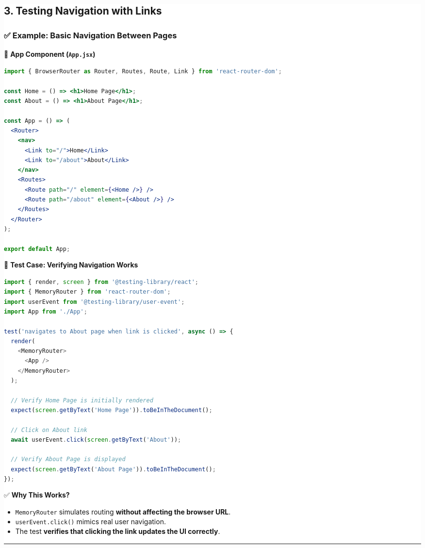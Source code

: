 ## **3. Testing Navigation with Links**
### ✅ **Example: Basic Navigation Between Pages**  
📌 **App Component (`App.jsx`)**  
```jsx
import { BrowserRouter as Router, Routes, Route, Link } from 'react-router-dom';

const Home = () => <h1>Home Page</h1>;
const About = () => <h1>About Page</h1>;

const App = () => (
  <Router>
    <nav>
      <Link to="/">Home</Link>
      <Link to="/about">About</Link>
    </nav>
    <Routes>
      <Route path="/" element={<Home />} />
      <Route path="/about" element={<About />} />
    </Routes>
  </Router>
);

export default App;
```
📌 **Test Case: Verifying Navigation Works**
```javascript
import { render, screen } from '@testing-library/react';
import { MemoryRouter } from 'react-router-dom';
import userEvent from '@testing-library/user-event';
import App from './App';

test('navigates to About page when link is clicked', async () => {
  render(
    <MemoryRouter>
      <App />
    </MemoryRouter>
  );

  // Verify Home Page is initially rendered
  expect(screen.getByText('Home Page')).toBeInTheDocument();

  // Click on About link
  await userEvent.click(screen.getByText('About'));

  // Verify About Page is displayed
  expect(screen.getByText('About Page')).toBeInTheDocument();
});
```
✅ **Why This Works?**  
- `MemoryRouter` simulates routing **without affecting the browser URL**.  
- `userEvent.click()` mimics real user navigation.  
- The test **verifies that clicking the link updates the UI correctly**.  

---